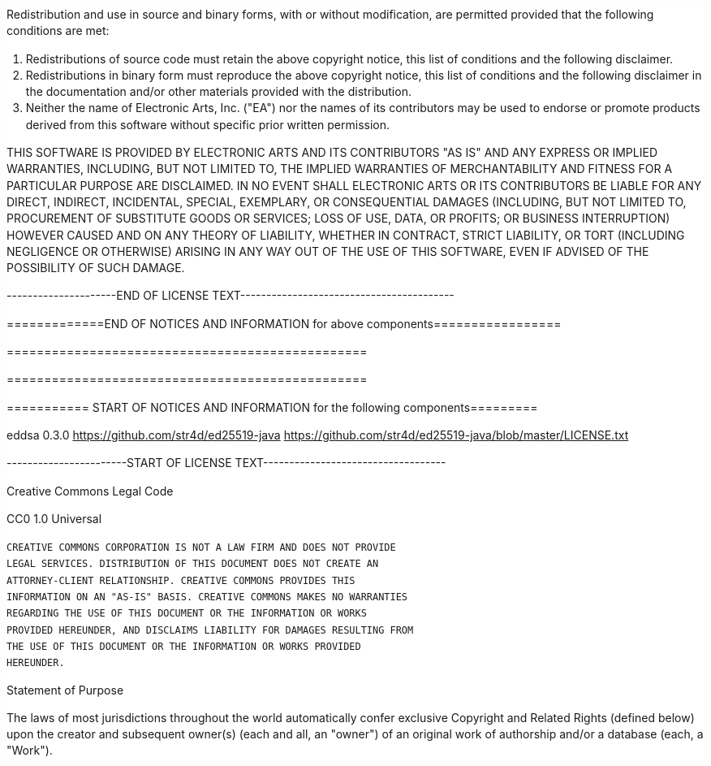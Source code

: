 Redistribution and use in source and binary forms, with or without
modification, are permitted provided that the following conditions
are met:

1.  Redistributions of source code must retain the above copyright
    notice, this list of conditions and the following disclaimer.
2.  Redistributions in binary form must reproduce the above copyright
    notice, this list of conditions and the following disclaimer in the
    documentation and/or other materials provided with the distribution.
3.  Neither the name of Electronic Arts, Inc. ("EA") nor the names of
    its contributors may be used to endorse or promote products derived
    from this software without specific prior written permission.

THIS SOFTWARE IS PROVIDED BY ELECTRONIC ARTS AND ITS CONTRIBUTORS "AS IS" AND ANY
EXPRESS OR IMPLIED WARRANTIES, INCLUDING, BUT NOT LIMITED TO, THE IMPLIED
WARRANTIES OF MERCHANTABILITY AND FITNESS FOR A PARTICULAR PURPOSE ARE
DISCLAIMED. IN NO EVENT SHALL ELECTRONIC ARTS OR ITS CONTRIBUTORS BE LIABLE FOR ANY
DIRECT, INDIRECT, INCIDENTAL, SPECIAL, EXEMPLARY, OR CONSEQUENTIAL DAMAGES
(INCLUDING, BUT NOT LIMITED TO, PROCUREMENT OF SUBSTITUTE GOODS OR SERVICES;
LOSS OF USE, DATA, OR PROFITS; OR BUSINESS INTERRUPTION) HOWEVER CAUSED AND
ON ANY THEORY OF LIABILITY, WHETHER IN CONTRACT, STRICT LIABILITY, OR TORT
(INCLUDING NEGLIGENCE OR OTHERWISE) ARISING IN ANY WAY OUT OF THE USE OF
THIS SOFTWARE, EVEN IF ADVISED OF THE POSSIBILITY OF SUCH DAMAGE.

---------------------END OF LICENSE TEXT-----------------------------------------

=============END OF NOTICES AND INFORMATION for above components=================


================================================

================================================


=========== START OF NOTICES AND INFORMATION for the following components=========

eddsa 0.3.0
https://github.com/str4d/ed25519-java
https://github.com/str4d/ed25519-java/blob/master/LICENSE.txt

-----------------------START OF LICENSE TEXT-----------------------------------

Creative Commons Legal Code

CC0 1.0 Universal

    CREATIVE COMMONS CORPORATION IS NOT A LAW FIRM AND DOES NOT PROVIDE
    LEGAL SERVICES. DISTRIBUTION OF THIS DOCUMENT DOES NOT CREATE AN
    ATTORNEY-CLIENT RELATIONSHIP. CREATIVE COMMONS PROVIDES THIS
    INFORMATION ON AN "AS-IS" BASIS. CREATIVE COMMONS MAKES NO WARRANTIES
    REGARDING THE USE OF THIS DOCUMENT OR THE INFORMATION OR WORKS
    PROVIDED HEREUNDER, AND DISCLAIMS LIABILITY FOR DAMAGES RESULTING FROM
    THE USE OF THIS DOCUMENT OR THE INFORMATION OR WORKS PROVIDED
    HEREUNDER.

Statement of Purpose

The laws of most jurisdictions throughout the world automatically confer
exclusive Copyright and Related Rights (defined below) upon the creator
and subsequent owner(s) (each and all, an "owner") of an original work of
authorship and/or a database (each, a "Work").
